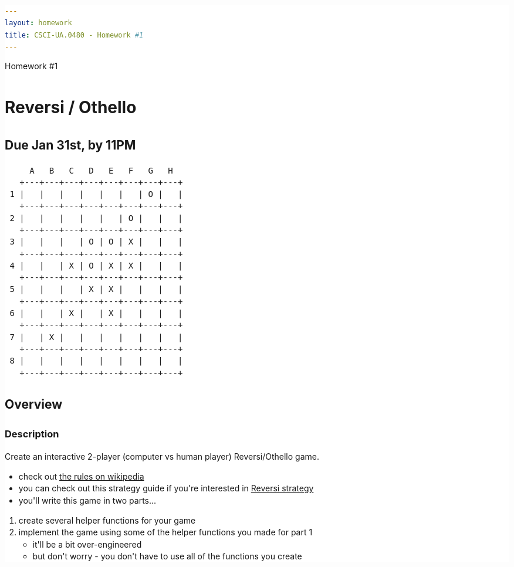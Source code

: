 ```yaml
---
layout: homework
title: CSCI-UA.0480 - Homework #1
---
```


<div class="panel panel-default">
	<div class="panel-heading">Homework #1</div>
	<div class="panel-body" markdown="block">

# Reversi / Othello

## Due  __Jan 31st, by 11PM__

<pre>     A   B   C   D   E   F   G   H
   +---+---+---+---+---+---+---+---+
 1 |   |   |   |   |   |   | O |   |
   +---+---+---+---+---+---+---+---+
 2 |   |   |   |   |   | O |   |   |
   +---+---+---+---+---+---+---+---+
 3 |   |   |   | O | O | X |   |   |
   +---+---+---+---+---+---+---+---+
 4 |   |   | X | O | X | X |   |   |
   +---+---+---+---+---+---+---+---+
 5 |   |   |   | X | X |   |   |   |
   +---+---+---+---+---+---+---+---+
 6 |   |   | X |   | X |   |   |   |
   +---+---+---+---+---+---+---+---+
 7 |   | X |   |   |   |   |   |   |
   +---+---+---+---+---+---+---+---+
 8 |   |   |   |   |   |   |   |   |
   +---+---+---+---+---+---+---+---+
</pre>

## Overview

### Description

Create an interactive 2-player (computer vs human player) Reversi/Othello game.

* check out [the rules on wikipedia](https://en.wikipedia.org/wiki/Reversi)
* you can check out this strategy guide if you're interested in [Reversi strategy](http://www.samsoft.org.uk/reversi/strategy.htm)
* you'll write this game in two parts...


1. create several helper functions for your game
2. implement the game using some of the helper functions you made for part 1
	* it'll be a bit over-engineered
	* but don't worry - you don't have to use all of the functions you create
